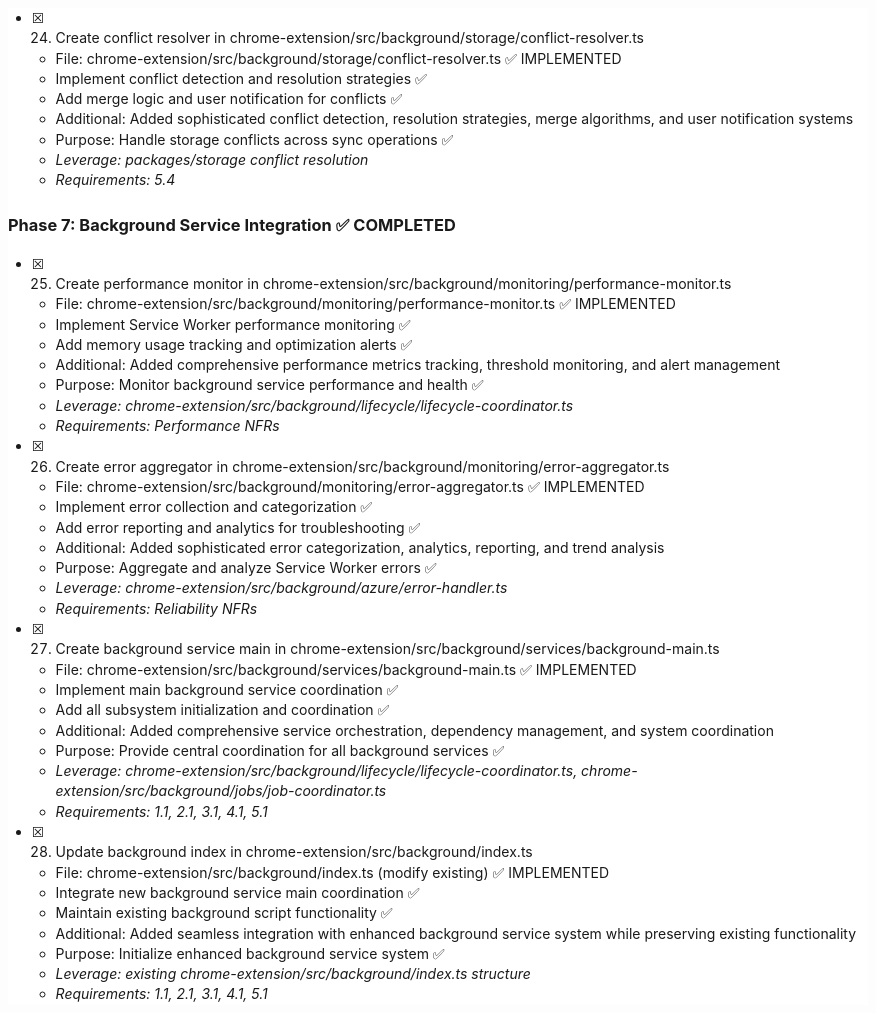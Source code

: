 - [x] 24. Create conflict resolver in chrome-extension/src/background/storage/conflict-resolver.ts
  - File: chrome-extension/src/background/storage/conflict-resolver.ts ✅ IMPLEMENTED
  - Implement conflict detection and resolution strategies ✅
  - Add merge logic and user notification for conflicts ✅
  - Additional: Added sophisticated conflict detection, resolution strategies, merge algorithms, and user notification systems
  - Purpose: Handle storage conflicts across sync operations ✅
  - _Leverage: packages/storage conflict resolution_
  - _Requirements: 5.4_

### Phase 7: Background Service Integration ✅ COMPLETED

- [x] 25. Create performance monitor in chrome-extension/src/background/monitoring/performance-monitor.ts
  - File: chrome-extension/src/background/monitoring/performance-monitor.ts ✅ IMPLEMENTED
  - Implement Service Worker performance monitoring ✅
  - Add memory usage tracking and optimization alerts ✅
  - Additional: Added comprehensive performance metrics tracking, threshold monitoring, and alert management
  - Purpose: Monitor background service performance and health ✅
  - _Leverage: chrome-extension/src/background/lifecycle/lifecycle-coordinator.ts_
  - _Requirements: Performance NFRs_

- [x] 26. Create error aggregator in chrome-extension/src/background/monitoring/error-aggregator.ts
  - File: chrome-extension/src/background/monitoring/error-aggregator.ts ✅ IMPLEMENTED
  - Implement error collection and categorization ✅
  - Add error reporting and analytics for troubleshooting ✅
  - Additional: Added sophisticated error categorization, analytics, reporting, and trend analysis
  - Purpose: Aggregate and analyze Service Worker errors ✅
  - _Leverage: chrome-extension/src/background/azure/error-handler.ts_
  - _Requirements: Reliability NFRs_

- [x] 27. Create background service main in chrome-extension/src/background/services/background-main.ts
  - File: chrome-extension/src/background/services/background-main.ts ✅ IMPLEMENTED
  - Implement main background service coordination ✅
  - Add all subsystem initialization and coordination ✅
  - Additional: Added comprehensive service orchestration, dependency management, and system coordination
  - Purpose: Provide central coordination for all background services ✅
  - _Leverage: chrome-extension/src/background/lifecycle/lifecycle-coordinator.ts, chrome-extension/src/background/jobs/job-coordinator.ts_
  - _Requirements: 1.1, 2.1, 3.1, 4.1, 5.1_

- [x] 28. Update background index in chrome-extension/src/background/index.ts
  - File: chrome-extension/src/background/index.ts (modify existing) ✅ IMPLEMENTED
  - Integrate new background service main coordination ✅
  - Maintain existing background script functionality ✅
  - Additional: Added seamless integration with enhanced background service system while preserving existing functionality
  - Purpose: Initialize enhanced background service system ✅
  - _Leverage: existing chrome-extension/src/background/index.ts structure_
  - _Requirements: 1.1, 2.1, 3.1, 4.1, 5.1_
